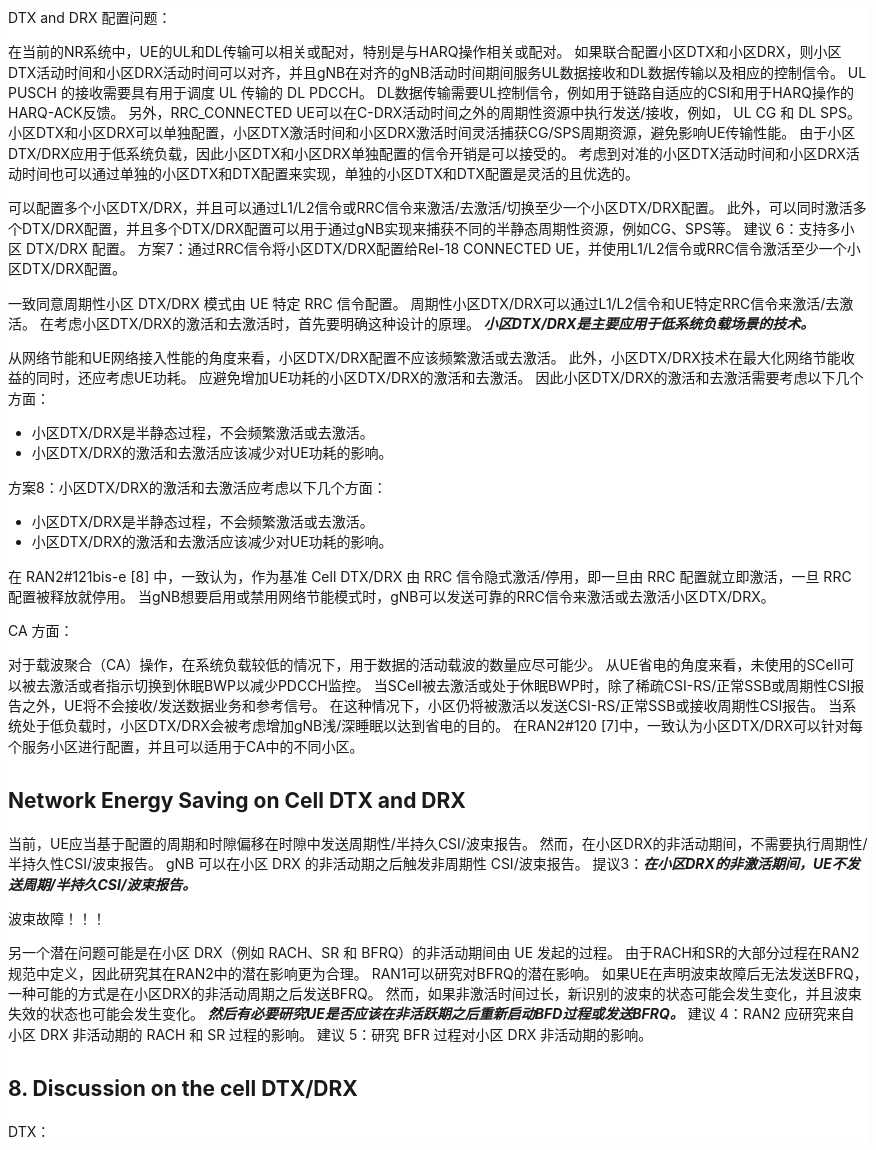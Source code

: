 DTX and DRX 配置问题：

在当前的NR系统中，UE的UL和DL传输可以相关或配对，特别是与HARQ操作相关或配对。 如果联合配置小区DTX和小区DRX，则小区DTX活动时间和小区DRX活动时间可以对齐，并且gNB在对齐的gNB活动时间期间服务UL数据接收和DL数据传输以及相应的控制信令。 UL PUSCH 的接收需要具有用于调度 UL 传输的 DL PDCCH。 DL数据传输需要UL控制信令，例如用于链路自适应的CSI和用于HARQ操作的HARQ-ACK反馈。 另外，RRC_CONNECTED UE可以在C-DRX活动时间之外的周期性资源中执行发送/接收，例如， UL CG 和 DL SPS。 小区DTX和小区DRX可以单独配置，小区DTX激活时间和小区DRX激活时间灵活捕获CG/SPS周期资源，避免影响UE传输性能。 由于小区DTX/DRX应用于低系统负载，因此小区DTX和小区DRX单独配置的信令开销是可以接受的。 考虑到对准的小区DTX活动时间和小区DRX活动时间也可以通过单独的小区DTX和DTX配置来实现，单独的小区DTX和DTX配置是灵活的且优选的。

可以配置多个小区DTX/DRX，并且可以通过L1/L2信令或RRC信令来激活/去激活/切换至少一个小区DTX/DRX配置。 此外，可以同时激活多个DTX/DRX配置，并且多个DTX/DRX配置可以用于通过gNB实现来捕获不同的半静态周期性资源，例如CG、SPS等。
建议 6：支持多小区 DTX/DRX 配置。
方案7：通过RRC信令将小区DTX/DRX配置给Rel-18 CONNECTED UE，并使用L1/L2信令或RRC信令激活至少一个小区DTX/DRX配置。

一致同意周期性小区 DTX/DRX 模式由 UE 特定 RRC 信令配置。 周期性小区DTX/DRX可以通过L1/L2信令和UE特定RRC信令来激活/去激活。 在考虑小区DTX/DRX的激活和去激活时，首先要明确这种设计的原理。 ***小区DTX/DRX是主要应用于低系统负载场景的技术。***

从网络节能和UE网络接入性能的角度来看，小区DTX/DRX配置不应该频繁激活或去激活。 此外，小区DTX/DRX技术在最大化网络节能收益的同时，还应考虑UE功耗。 应避免增加UE功耗的小区DTX/DRX的激活和去激活。 因此小区DTX/DRX的激活和去激活需要考虑以下几个方面：

* 小区DTX/DRX是半静态过程，不会频繁激活或去激活。
* 小区DTX/DRX的激活和去激活应该减少对UE功耗的影响。

方案8：小区DTX/DRX的激活和去激活应考虑以下几个方面：

* 小区DTX/DRX是半静态过程，不会频繁激活或去激活。
* 小区DTX/DRX的激活和去激活应该减少对UE功耗的影响。

在 RAN2#121bis-e [8] 中，一致认为，作为基准 Cell DTX/DRX 由 RRC 信令隐式激活/停用，即一旦由 RRC 配置就立即激活，一旦 RRC 配置被释放就停用。 当gNB想要启用或禁用网络节能模式时，gNB可以发送可靠的RRC信令来激活或去激活小区DTX/DRX。

CA 方面：

对于载波聚合（CA）操作，在系统负载较低的情况下，用于数据的活动载波的数量应尽可能少。 从UE省电的角度来看，未使用的SCell可以被去激活或者指示切换到休眠BWP以减少PDCCH监控。 当SCell被去激活或处于休眠BWP时，除了稀疏CSI-RS/正常SSB或周期性CSI报告之外，UE将不会接收/发送数据业务和参考信号。 在这种情况下，小区仍将被激活以发送CSI-RS/正常SSB或接收周期性CSI报告。 当系统处于低负载时，小区DTX/DRX会被考虑增加gNB浅/深睡眠以达到省电的目的。
在RAN2#120 [7]中，一致认为小区DTX/DRX可以针对每个服务小区进行配置，并且可以适用于CA中的不同小区。


## Network Energy Saving on Cell DTX and DRX

当前，UE应当基于配置的周期和时隙偏移在时隙中发送周期性/半持久CSI/波束报告。 然而，在小区DRX的非活动期间，不需要执行周期性/半持久性CSI/波束报告。 gNB 可以在小区 DRX 的非活动期之后触发非周期性 CSI/波束报告。
提议3：***在小区DRX的非激活期间，UE不发送周期/半持久CSI/波束报告。***


波束故障！！！

另一个潜在问题可能是在小区 DRX（例如 RACH、SR 和 BFRQ）的非活动期间由 UE 发起的过程。 由于RACH和SR的大部分过程在RAN2规范中定义，因此研究其在RAN2中的潜在影响更为合理。 RAN1可以研究对BFRQ的潜在影响。 如果UE在声明波束故障后无法发送BFRQ，一种可能的方式是在小区DRX的非活动周期之后发送BFRQ。 然而，如果非激活时间过长，新识别的波束的状态可能会发生变化，并且波束失效的状态也可能会发生变化。 ***然后有必要研究UE是否应该在非活跃期之后重新启动BFD过程或发送BFRQ。***
建议 4：RAN2 应研究来自小区 DRX 非活动期的 RACH 和 SR 过程的影响。
建议 5：研究 BFR 过程对小区 DRX 非活动期的影响。


## 8. Discussion on the cell DTX/DRX

DTX：
